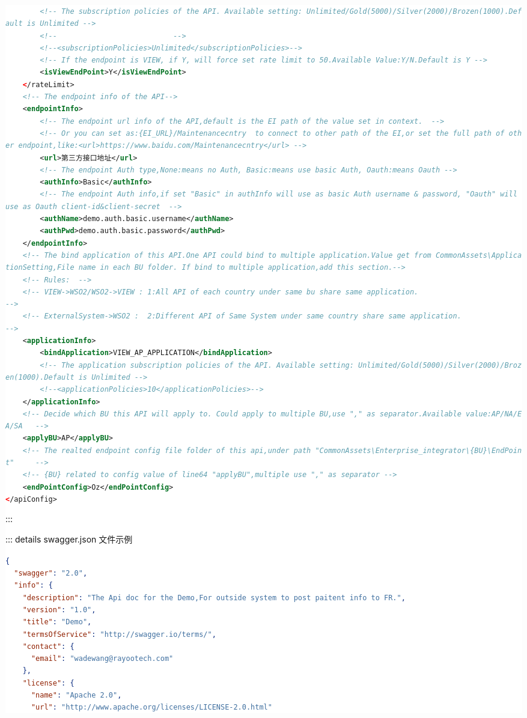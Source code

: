 ```xml
        <!-- The subscription policies of the API. Available setting: Unlimited/Gold(5000)/Silver(2000)/Brozen(1000).Default is Unlimited -->
        <!--                           -->
        <!--<subscriptionPolicies>Unlimited</subscriptionPolicies>-->
        <!-- If the endpoint is VIEW, if Y, will force set rate limit to 50.Available Value:Y/N.Default is Y -->
        <isViewEndPoint>Y</isViewEndPoint>
    </rateLimit>
    <!-- The endpoint info of the API-->
    <endpointInfo>
        <!-- The endpoint url info of the API,default is the EI path of the value set in context.  -->
        <!-- Or you can set as:{EI_URL}/Maintenancecntry  to connect to other path of the EI,or set the full path of other endpoint,like:<url>https://www.baidu.com/Maintenancecntry</url> -->
        <url>第三方接口地址</url>
        <!-- The endpoint Auth type,None:means no Auth, Basic:means use basic Auth, Oauth:means Oauth -->
        <authInfo>Basic</authInfo>
        <!-- The endpoint Auth info,if set "Basic" in authInfo will use as basic Auth username & password, "Oauth" will use as Oauth client-id&client-secret  -->
        <authName>demo.auth.basic.username</authName>
        <authPwd>demo.auth.basic.password</authPwd>
    </endpointInfo>
    <!-- The bind application of this API.One API could bind to multiple application.Value get from CommonAssets\ApplicationSetting,File name in each BU folder. If bind to multiple application,add this section.-->
    <!-- Rules:  -->
    <!-- VIEW->WSO2/WSO2->VIEW : 1:All API of each country under same bu share same application.                                                               -->
    <!-- ExternalSystem->WSO2 :  2:Different API of Same System under same country share same application.                                                     -->
    <applicationInfo>
        <bindApplication>VIEW_AP_APPLICATION</bindApplication>
        <!-- The application subscription policies of the API. Available setting: Unlimited/Gold(5000)/Silver(2000)/Brozen(1000).Default is Unlimited -->
        <!--<applicationPolicies>10</applicationPolicies>-->
    </applicationInfo>
    <!-- Decide which BU this API will apply to. Could apply to multiple BU,use "," as separator.Available value:AP/NA/EA/SA   -->
    <applyBU>AP</applyBU>
    <!-- The realted endpoint config file folder of this api,under path "CommonAssets\Enterprise_integrator\{BU}\EndPoint"     -->
    <!-- {BU} related to config value of line64 "applyBU",multiple use "," as separator -->
    <endPointConfig>Oz</endPointConfig>
</apiConfig>
```
:::

::: details swagger.json 文件示例

```json
{
  "swagger": "2.0",
  "info": {
    "description": "The Api doc for the Demo,For outside system to post paitent info to FR.",
    "version": "1.0",
    "title": "Demo",
    "termsOfService": "http://swagger.io/terms/",
    "contact": {
      "email": "wadewang@rayootech.com"
    },
    "license": {
      "name": "Apache 2.0",
      "url": "http://www.apache.org/licenses/LICENSE-2.0.html"
```